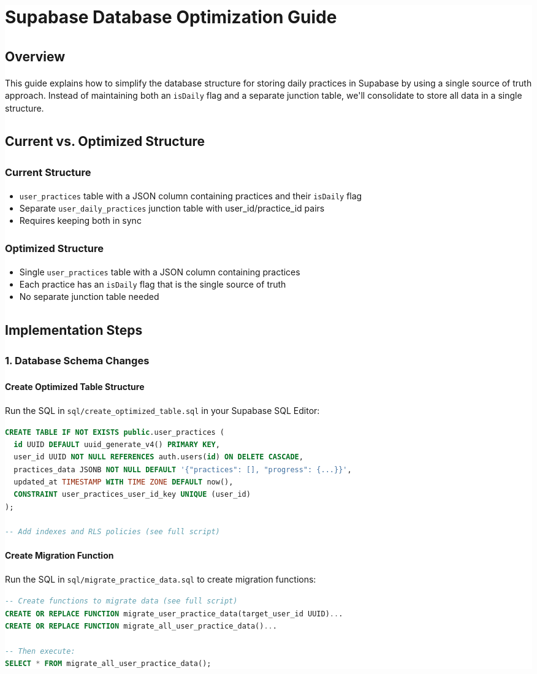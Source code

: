 # Supabase Database Optimization Guide

## Overview

This guide explains how to simplify the database structure for storing daily practices in Supabase by using a single source of truth approach. Instead of maintaining both an `isDaily` flag and a separate junction table, we'll consolidate to store all data in a single structure.

## Current vs. Optimized Structure

### Current Structure
- `user_practices` table with a JSON column containing practices and their `isDaily` flag
- Separate `user_daily_practices` junction table with user_id/practice_id pairs
- Requires keeping both in sync

### Optimized Structure
- Single `user_practices` table with a JSON column containing practices
- Each practice has an `isDaily` flag that is the single source of truth
- No separate junction table needed

## Implementation Steps

### 1. Database Schema Changes

#### Create Optimized Table Structure
Run the SQL in `sql/create_optimized_table.sql` in your Supabase SQL Editor:

```sql
CREATE TABLE IF NOT EXISTS public.user_practices (
  id UUID DEFAULT uuid_generate_v4() PRIMARY KEY,
  user_id UUID NOT NULL REFERENCES auth.users(id) ON DELETE CASCADE,
  practices_data JSONB NOT NULL DEFAULT '{"practices": [], "progress": {...}}',
  updated_at TIMESTAMP WITH TIME ZONE DEFAULT now(),
  CONSTRAINT user_practices_user_id_key UNIQUE (user_id)
);

-- Add indexes and RLS policies (see full script)
```

#### Create Migration Function
Run the SQL in `sql/migrate_practice_data.sql` to create migration functions:

```sql
-- Create functions to migrate data (see full script)
CREATE OR REPLACE FUNCTION migrate_user_practice_data(target_user_id UUID)...
CREATE OR REPLACE FUNCTION migrate_all_user_practice_data()...

-- Then execute:
SELECT * FROM migrate_all_user_practice_data();
```
